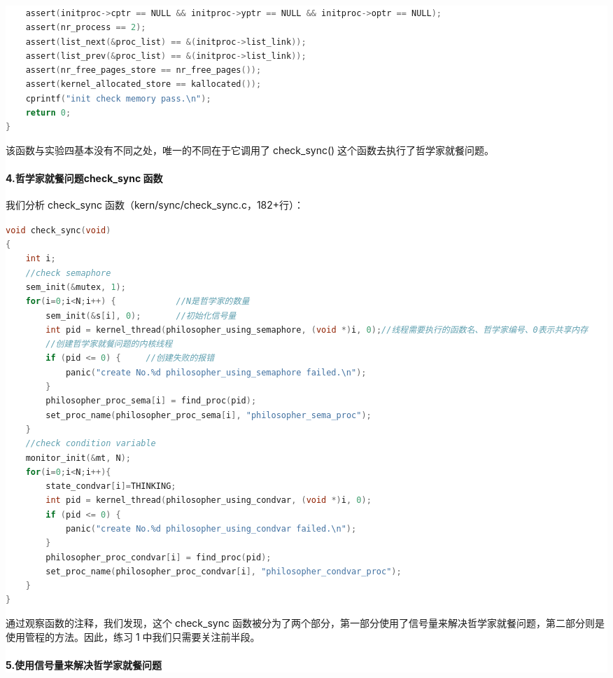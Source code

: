 ```c
    assert(initproc->cptr == NULL && initproc->yptr == NULL && initproc->optr == NULL);
    assert(nr_process == 2);
    assert(list_next(&proc_list) == &(initproc->list_link));
    assert(list_prev(&proc_list) == &(initproc->list_link));
    assert(nr_free_pages_store == nr_free_pages());
    assert(kernel_allocated_store == kallocated());
    cprintf("init check memory pass.\n");
    return 0;
}
```

该函数与实验四基本没有不同之处，唯一的不同在于它调用了 check_sync() 这个函数去执行了哲学家就餐问题。



#### 4.哲学家就餐问题check_sync 函数

我们分析 check_sync 函数（kern/sync/check_sync.c，182+行）：

```c
void check_sync(void)
{
    int i;
    //check semaphore
    sem_init(&mutex, 1);
    for(i=0;i<N;i++) {            //N是哲学家的数量
        sem_init(&s[i], 0);       //初始化信号量
        int pid = kernel_thread(philosopher_using_semaphore, (void *)i, 0);//线程需要执行的函数名、哲学家编号、0表示共享内存
        //创建哲学家就餐问题的内核线程
        if (pid <= 0) {		//创建失败的报错
            panic("create No.%d philosopher_using_semaphore failed.\n");
        }
        philosopher_proc_sema[i] = find_proc(pid);
        set_proc_name(philosopher_proc_sema[i], "philosopher_sema_proc");
    }
    //check condition variable
    monitor_init(&mt, N);
    for(i=0;i<N;i++){
        state_condvar[i]=THINKING;
        int pid = kernel_thread(philosopher_using_condvar, (void *)i, 0);
        if (pid <= 0) {
            panic("create No.%d philosopher_using_condvar failed.\n");
        }
        philosopher_proc_condvar[i] = find_proc(pid);
        set_proc_name(philosopher_proc_condvar[i], "philosopher_condvar_proc");
    }
}
```

通过观察函数的注释，我们发现，这个 check_sync 函数被分为了两个部分，第一部分使用了信号量来解决哲学家就餐问题，第二部分则是使用管程的方法。因此，练习 1 中我们只需要关注前半段。



#### 5.使用信号量来解决哲学家就餐问题
